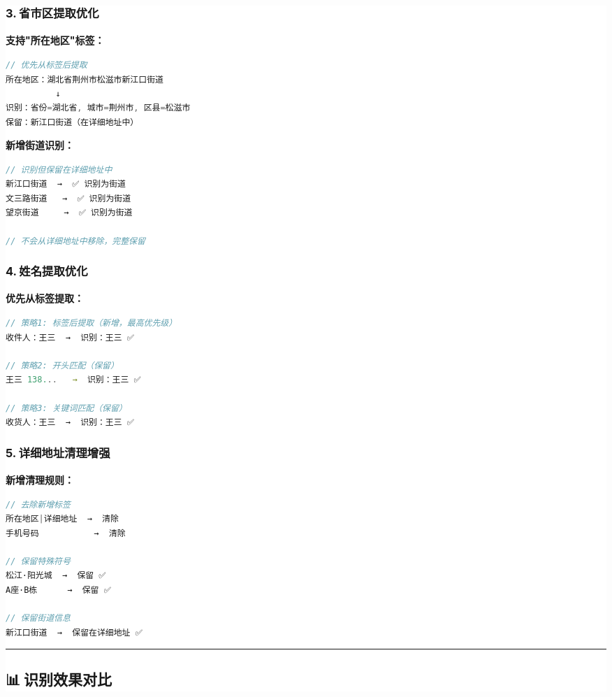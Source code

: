 ### 3. 省市区提取优化

**支持"所在地区"标签：**
```javascript
// 优先从标签后提取
所在地区：湖北省荆州市松滋市新江口街道
          ↓
识别：省份=湖北省, 城市=荆州市, 区县=松滋市
保留：新江口街道（在详细地址中）
```

**新增街道识别：**
```javascript
// 识别但保留在详细地址中
新江口街道  →  ✅ 识别为街道
文三路街道   →  ✅ 识别为街道
望京街道     →  ✅ 识别为街道

// 不会从详细地址中移除，完整保留
```

### 4. 姓名提取优化

**优先从标签提取：**
```javascript
// 策略1: 标签后提取（新增，最高优先级）
收件人：王三  →  识别：王三 ✅

// 策略2: 开头匹配（保留）
王三 138...   →  识别：王三 ✅

// 策略3: 关键词匹配（保留）
收货人：王三  →  识别：王三 ✅
```

### 5. 详细地址清理增强

**新增清理规则：**
```javascript
// 去除新增标签
所在地区|详细地址  →  清除
手机号码           →  清除

// 保留特殊符号
松江·阳光城  →  保留 ✅
A座·B栋      →  保留 ✅

// 保留街道信息
新江口街道  →  保留在详细地址 ✅
```

---

## 📊 识别效果对比
